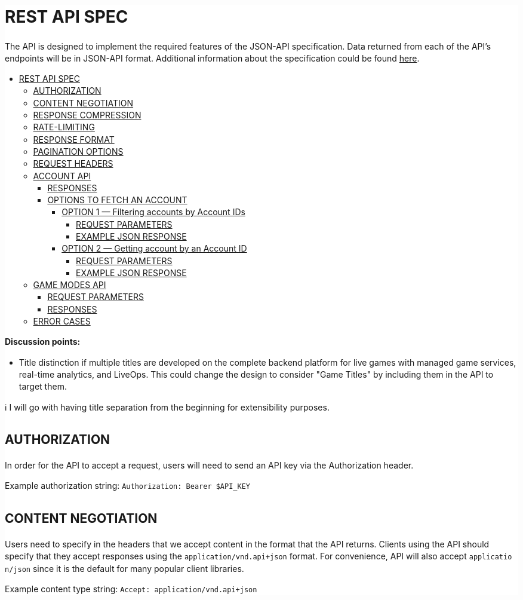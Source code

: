 # REST API SPEC

The API is designed to implement the required features of the JSON-API specification. Data returned from each of the API’s endpoints will be in JSON-API format. Additional information about the specification could be found [here]( https://jsonapi.org/).



- [REST API SPEC](#rest-api-spec)
    - [AUTHORIZATION](#authorization)
    - [CONTENT NEGOTIATION](#content-negotiation)
    - [RESPONSE COMPRESSION](#response-compression)
    - [RATE-LIMITING](#rate-limiting)
    - [RESPONSE FORMAT](#response-format)
    - [PAGINATION OPTIONS](#pagination-options)
    - [REQUEST HEADERS](#request-headers)
    - [ACCOUNT API](#account-api)
        - [RESPONSES](#responses)
        - [OPTIONS TO FETCH AN ACCOUNT](#options-to-fetch-an-account)
            - [OPTION 1 — Filtering accounts by Account IDs](#option-1--filtering-accounts-by-account-ids)
                - [REQUEST PARAMETERS](#request-parameters)
                - [EXAMPLE JSON RESPONSE](#example-json-response)
            - [OPTION 2 — Getting account by an Account ID](#option-2--getting-account-by-an-account-id)
                - [REQUEST PARAMETERS](#request-parameters)
                - [EXAMPLE JSON RESPONSE](#example-json-response)
    - [GAME MODES API](#game-modes-api)
        - [REQUEST PARAMETERS](#request-parameters)
        - [RESPONSES](#responses)
    - [ERROR CASES](#error-cases)



__Discussion points:__

-  Title distinction if multiple titles are developed on the complete backend platform for live games with managed game services, real-time analytics, and LiveOps. This could change the design to consider "Game Titles" by including them in the API to target them.

ℹ️ I will go with having title separation from the beginning for extensibility purposes.

## AUTHORIZATION
In order for the API to accept a request, users will need to send an API key via the Authorization header.

Example authorization string: `Authorization: Bearer $API_KEY`

## CONTENT NEGOTIATION
Users need to specify in the headers that we accept content in the format that the API returns. Clients using the API should specify that they accept responses using the `application/vnd.api+json` format. For convenience, API will also accept `application/json` since it is the default for many popular client libraries.

Example content type string:  `Accept: application/vnd.api+json`
